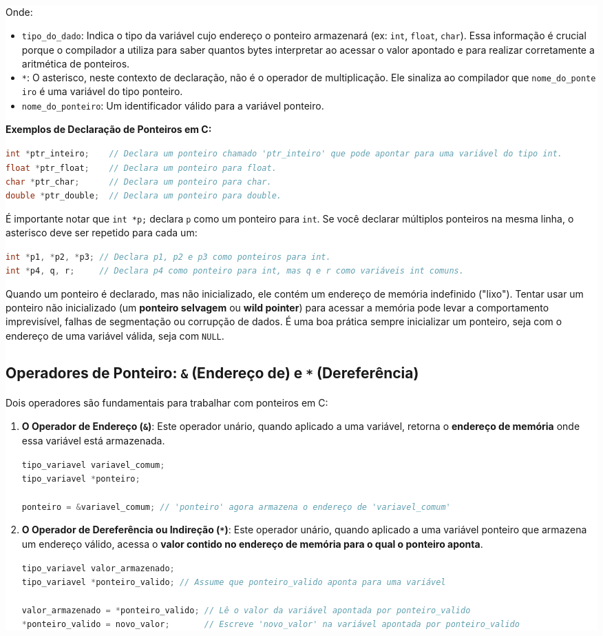 Onde:

- `tipo_do_dado`: Indica o tipo da variável cujo endereço o ponteiro armazenará (ex: `int`, `float`, `char`). Essa informação é crucial porque o compilador a utiliza para saber quantos bytes interpretar ao acessar o valor apontado e para realizar corretamente a aritmética de ponteiros.
- `*`: O asterisco, neste contexto de declaração, não é o operador de multiplicação. Ele sinaliza ao compilador que `nome_do_ponteiro` é uma variável do tipo ponteiro.
- `nome_do_ponteiro`: Um identificador válido para a variável ponteiro.

**Exemplos de Declaração de Ponteiros em C:**

```c
int *ptr_inteiro;    // Declara um ponteiro chamado 'ptr_inteiro' que pode apontar para uma variável do tipo int.
float *ptr_float;    // Declara um ponteiro para float.
char *ptr_char;      // Declara um ponteiro para char.
double *ptr_double;  // Declara um ponteiro para double.
```

É importante notar que `int *p;` declara `p` como um ponteiro para `int`. Se você declarar múltiplos ponteiros na mesma linha, o asterisco deve ser repetido para cada um:

```c
int *p1, *p2, *p3; // Declara p1, p2 e p3 como ponteiros para int.
int *p4, q, r;     // Declara p4 como ponteiro para int, mas q e r como variáveis int comuns.
```

Quando um ponteiro é declarado, mas não inicializado, ele contém um endereço de memória indefinido ("lixo"). Tentar usar um ponteiro não inicializado (um **ponteiro selvagem** ou **wild pointer**) para acessar a memória pode levar a comportamento imprevisível, falhas de segmentação ou corrupção de dados. É uma boa prática sempre inicializar um ponteiro, seja com o endereço de uma variável válida, seja com `NULL`.

## Operadores de Ponteiro: `&` (Endereço de) e `*` (Dereferência)

Dois operadores são fundamentais para trabalhar com ponteiros em C:

1. **O Operador de Endereço (`&`)**: Este operador unário, quando aplicado a uma variável, retorna o **endereço de memória** onde essa variável está armazenada.
    
    ```c
    tipo_variavel variavel_comum;
    tipo_variavel *ponteiro;
    
    ponteiro = &variavel_comum; // 'ponteiro' agora armazena o endereço de 'variavel_comum'
    ```
    
2. **O Operador de Dereferência ou Indireção (`*`)**: Este operador unário, quando aplicado a uma variável ponteiro que armazena um endereço válido, acessa o **valor contido no endereço de memória para o qual o ponteiro aponta**.
    
    ```c
    tipo_variavel valor_armazenado;
    tipo_variavel *ponteiro_valido; // Assume que ponteiro_valido aponta para uma variável
    
    valor_armazenado = *ponteiro_valido; // Lê o valor da variável apontada por ponteiro_valido
    *ponteiro_valido = novo_valor;       // Escreve 'novo_valor' na variável apontada por ponteiro_valido
    ```
